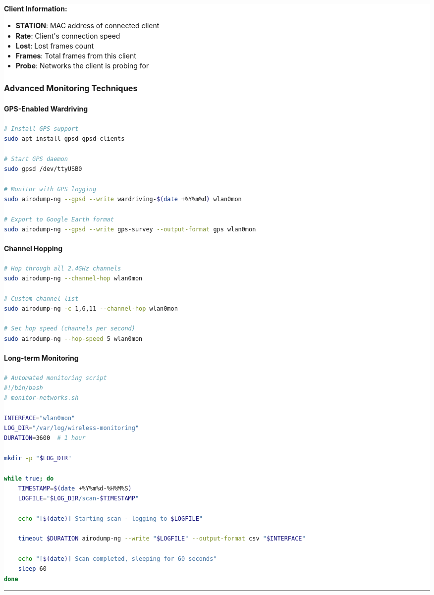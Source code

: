 **Client Information:**
- **STATION**: MAC address of connected client
- **Rate**: Client's connection speed
- **Lost**: Lost frames count
- **Frames**: Total frames from this client
- **Probe**: Networks the client is probing for

### Advanced Monitoring Techniques

#### GPS-Enabled Wardriving

```bash
# Install GPS support
sudo apt install gpsd gpsd-clients

# Start GPS daemon
sudo gpsd /dev/ttyUSB0

# Monitor with GPS logging
sudo airodump-ng --gpsd --write wardriving-$(date +%Y%m%d) wlan0mon

# Export to Google Earth format
sudo airodump-ng --gpsd --write gps-survey --output-format gps wlan0mon
```

#### Channel Hopping

```bash
# Hop through all 2.4GHz channels
sudo airodump-ng --channel-hop wlan0mon

# Custom channel list
sudo airodump-ng -c 1,6,11 --channel-hop wlan0mon

# Set hop speed (channels per second)
sudo airodump-ng --hop-speed 5 wlan0mon
```

#### Long-term Monitoring

```bash
# Automated monitoring script
#!/bin/bash
# monitor-networks.sh

INTERFACE="wlan0mon"
LOG_DIR="/var/log/wireless-monitoring"
DURATION=3600  # 1 hour

mkdir -p "$LOG_DIR"

while true; do
    TIMESTAMP=$(date +%Y%m%d-%H%M%S)
    LOGFILE="$LOG_DIR/scan-$TIMESTAMP"
    
    echo "[$(date)] Starting scan - logging to $LOGFILE"
    
    timeout $DURATION airodump-ng --write "$LOGFILE" --output-format csv "$INTERFACE"
    
    echo "[$(date)] Scan completed, sleeping for 60 seconds"
    sleep 60
done
```

---